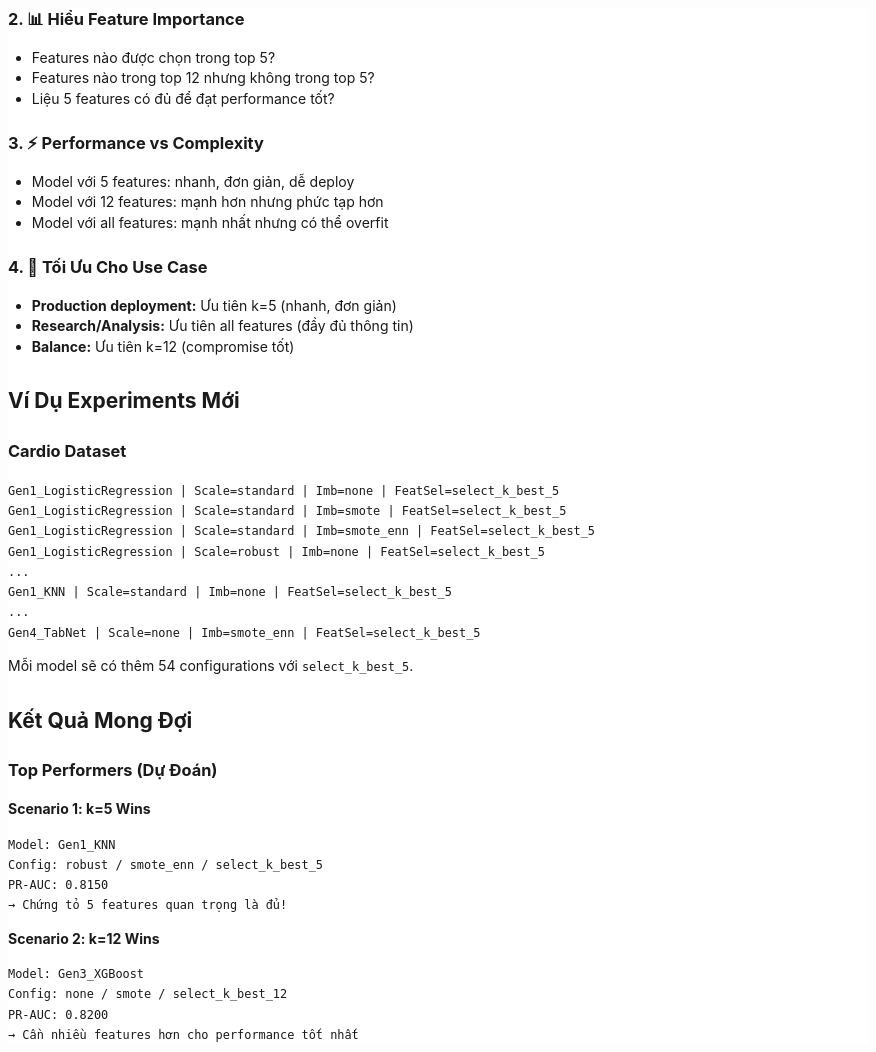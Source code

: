 ### 2. 📊 Hiểu Feature Importance
- Features nào được chọn trong top 5?
- Features nào trong top 12 nhưng không trong top 5?
- Liệu 5 features có đủ để đạt performance tốt?

### 3. ⚡ Performance vs Complexity
- Model với 5 features: nhanh, đơn giản, dễ deploy
- Model với 12 features: mạnh hơn nhưng phức tạp hơn
- Model với all features: mạnh nhất nhưng có thể overfit

### 4. 🎯 Tối Ưu Cho Use Case
- **Production deployment:** Ưu tiên k=5 (nhanh, đơn giản)
- **Research/Analysis:** Ưu tiên all features (đầy đủ thông tin)
- **Balance:** Ưu tiên k=12 (compromise tốt)

## Ví Dụ Experiments Mới

### Cardio Dataset
```
Gen1_LogisticRegression | Scale=standard | Imb=none | FeatSel=select_k_best_5
Gen1_LogisticRegression | Scale=standard | Imb=smote | FeatSel=select_k_best_5
Gen1_LogisticRegression | Scale=standard | Imb=smote_enn | FeatSel=select_k_best_5
Gen1_LogisticRegression | Scale=robust | Imb=none | FeatSel=select_k_best_5
...
Gen1_KNN | Scale=standard | Imb=none | FeatSel=select_k_best_5
...
Gen4_TabNet | Scale=none | Imb=smote_enn | FeatSel=select_k_best_5
```

Mỗi model sẽ có thêm 54 configurations với `select_k_best_5`.

## Kết Quả Mong Đợi

### Top Performers (Dự Đoán)

**Scenario 1: k=5 Wins**
```
Model: Gen1_KNN
Config: robust / smote_enn / select_k_best_5
PR-AUC: 0.8150
→ Chứng tỏ 5 features quan trọng là đủ!
```

**Scenario 2: k=12 Wins**
```
Model: Gen3_XGBoost
Config: none / smote / select_k_best_12
PR-AUC: 0.8200
→ Cần nhiều features hơn cho performance tốt nhất
```
